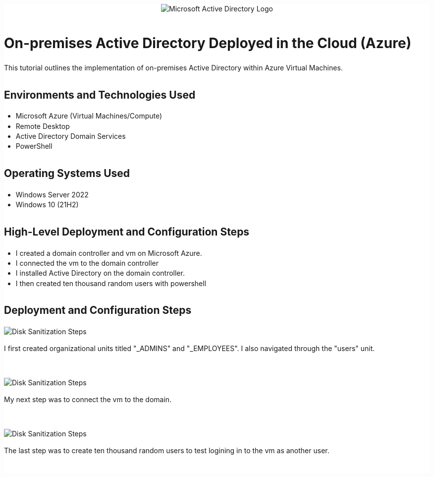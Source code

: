 <p align="center">
<img src="https://i.imgur.com/pU5A58S.png" alt="Microsoft Active Directory Logo"/>
</p>

<h1>On-premises Active Directory Deployed in the Cloud (Azure)</h1>
This tutorial outlines the implementation of on-premises Active Directory within Azure Virtual Machines.<br />



<h2>Environments and Technologies Used</h2>

- Microsoft Azure (Virtual Machines/Compute)
- Remote Desktop
- Active Directory Domain Services
- PowerShell

<h2>Operating Systems Used </h2>

- Windows Server 2022
- Windows 10 (21H2)

<h2>High-Level Deployment and Configuration Steps</h2>

- I created a domain controller and vm on Microsoft Azure.
- I connected the vm to the domain controller
- I installed Active Directory on the domain controller.
- I then created ten thousand random users with powershell

<h2>Deployment and Configuration Steps</h2>

<p>
<img src="https://i.imgur.com/zgzDMOj.png" height="80%" width="80%" alt="Disk Sanitization Steps"/>
</p>
<p>
I first created organizational units titled "_ADMINS" and "_EMPLOYEES". I also navigated through the "users" unit.
</p>
<br />

<p>
<img src="https://i.imgur.com/xSMdjK8.png" height="80%" width="80%" alt="Disk Sanitization Steps"/>
</p>
<p>
My next step was to connect the vm to the domain.
</p>
<br />

<p>
<img src="https://i.imgur.com/WBlAmeH.png" height="80%" width="80%" alt="Disk Sanitization Steps"/>
</p>
<p>
The last step was to create ten thousand random users to test logining in to the vm as another user.
</p>
<br />
